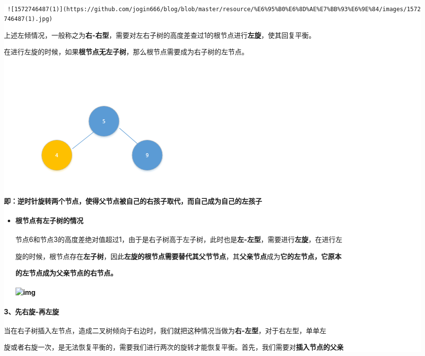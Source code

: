      ![1572746487(1)](https://github.com/jogin666/blog/blob/master/resource/%E6%95%B0%E6%8D%AE%E7%BB%93%E6%9E%84/images/1572746487(1).jpg)

  上述左倾情况，一般称之为**右-右型**，需要对左右子树的高度差查过1的根节点进行**左旋**，使其回复平衡。

​		在进行左旋的时候，如果**根节点无左子树**，那么根节点需要成为右子树的左节点。

![1572746775(1)](https://github.com/jogin666/blog/blob/master/resource/%E6%95%B0%E6%8D%AE%E7%BB%93%E6%9E%84/images/1572746775(1).jpg)

​					**即：逆时针旋转两个节点，使得父节点被自己的右孩子取代，而自己成为自己的左孩子**



- #### 根节点有左子树的情况

  节点6和节点3的高度差绝对值超过1，由于是右子树高于左子树，此时也是**左-左型**，需要进行**左旋**，在进行左

  旋的时候，根节点存在**左子树**，因此**左旋的根节点需要替代其父节节点**，其**父亲节点**成为**它的左节点，它原本**

  **的左节点成为父亲节点的右节点。**

  #### ![img](https://mmbiz.qpic.cn/mmbiz_png/gsQM61GSzIPwiaHdKCGdt0cUOibjOK2w4N84GtNRU43MicjBlgd75hibKIz0N5bEokTo8CgnSuNGbes3GuArfImWdA/640?tp=webp&wxfrom=5&wx_lazy=1&wx_co=1)

#### 3、先右旋-再左旋

​		当在右子树插入左节点，造成二叉树倾向于右边时，我们就把这种情况当做为**右-左型**，对于右左型，单单左

旋或者右旋一次，是无法恢复平衡的，需要我们进行两次的旋转才能恢复平衡。首先，我们需要对**插入节点的父亲**
